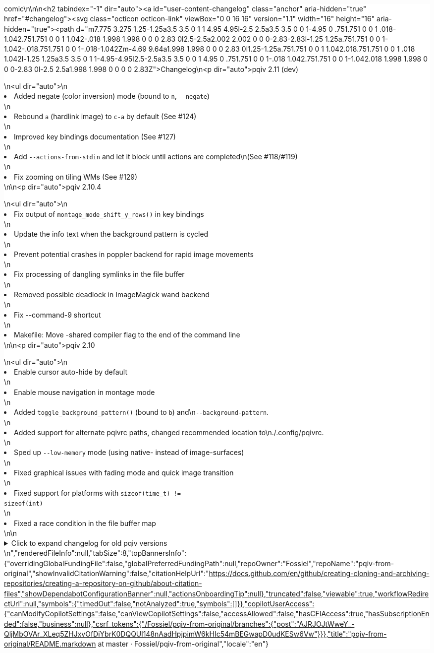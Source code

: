 comic</summary></details>\n</li>\n</ul>\n<h2 tabindex=\"-1\" dir=\"auto\"><a id=\"user-content-changelog\" class=\"anchor\" aria-hidden=\"true\" href=\"#changelog\"><svg class=\"octicon octicon-link\" viewBox=\"0 0 16 16\" version=\"1.1\" width=\"16\" height=\"16\" aria-hidden=\"true\"><path d=\"m7.775 3.275 1.25-1.25a3.5 3.5 0 1 1 4.95 4.95l-2.5 2.5a3.5 3.5 0 0 1-4.95 0 .751.751 0 0 1 .018-1.042.751.751 0 0 1 1.042-.018 1.998 1.998 0 0 0 2.83 0l2.5-2.5a2.002 2.002 0 0 0-2.83-2.83l-1.25 1.25a.751.751 0 0 1-1.042-.018.751.751 0 0 1-.018-1.042Zm-4.69 9.64a1.998 1.998 0 0 0 2.83 0l1.25-1.25a.751.751 0 0 1 1.042.018.751.751 0 0 1 .018 1.042l-1.25 1.25a3.5 3.5 0 1 1-4.95-4.95l2.5-2.5a3.5 3.5 0 0 1 4.95 0 .751.751 0 0 1-.018 1.042.751.751 0 0 1-1.042.018 1.998 1.998 0 0 0-2.83 0l-2.5 2.5a1.998 1.998 0 0 0 0 2.83Z\"></path></svg></a>Changelog</h2>\n<p dir=\"auto\">pqiv 2.11 (dev)</p>\n<ul dir=\"auto\">\n<li>Added negate (color inversion) mode (bound to <code>n</code>, <code>--negate</code>)</li>\n<li>Rebound <code>a</code> (hardlink image) to <code>c-a</code> by default (See #124)</li>\n<li>Improved key bindings documentation (See #127)</li>\n<li>Add <code>--actions-from-stdin</code> and let it block until actions are completed\n(See #118/#119)</li>\n<li>Fix zooming on tiling WMs (See #129)</li>\n</ul>\n<p dir=\"auto\">pqiv 2.10.4</p>\n<ul dir=\"auto\">\n<li>Fix output of <code>montage_mode_shift_y_rows()</code> in key bindings</li>\n<li>Update the info text when the background pattern is cycled</li>\n<li>Prevent potential crashes in poppler backend for rapid image movements</li>\n<li>Fix processing of dangling symlinks in the file buffer</li>\n<li>Removed possible deadlock in ImageMagick wand backend</li>\n<li>Fix --command-9 shortcut</li>\n<li>Makefile: Move -shared compiler flag to the end of the command line</li>\n</ul>\n<p dir=\"auto\">pqiv 2.10</p>\n<ul dir=\"auto\">\n<li>Enable cursor auto-hide by default</li>\n<li>Enable mouse navigation in montage mode</li>\n<li>Added <code>toggle_background_pattern()</code> (bound to <code>b</code>) and\n<code>--background-pattern</code>.</li>\n<li>Added support for alternate pqivrc paths, changed recommended location to\n./.config/pqivrc.</li>\n<li>Sped up <code>--low-memory</code> mode (using native- instead of image-surfaces)</li>\n<li>Fixed graphical issues with fading mode and quick image transition</li>\n<li>Fixed support for platforms with <code>sizeof(time_t) != sizeof(int)</code></li>\n<li>Fixed a race condition in the file buffer map</li>\n</ul>\n<details><summary>Click to expand changelog for old pqiv versions</summary></details>\n</article>","renderedFileInfo":null,"tabSize":8,"topBannersInfo":{"overridingGlobalFundingFile":false,"globalPreferredFundingPath":null,"repoOwner":"Fossiel","repoName":"pqiv-from-original","showInvalidCitationWarning":false,"citationHelpUrl":"https://docs.github.com/en/github/creating-cloning-and-archiving-repositories/creating-a-repository-on-github/about-citation-files","showDependabotConfigurationBanner":null,"actionsOnboardingTip":null},"truncated":false,"viewable":true,"workflowRedirectUrl":null,"symbols":{"timedOut":false,"notAnalyzed":true,"symbols":[]}},"copilotUserAccess":{"canModifyCopilotSettings":false,"canViewCopilotSettings":false,"accessAllowed":false,"hasCFIAccess":true,"hasSubscriptionEnded":false,"business":null},"csrf_tokens":{"/Fossiel/pqiv-from-original/branches":{"post":"AJRJOJtWweY_-QljMbOVAr_XLeq5ZHJxvOfDiYbrK0DQQUl148nAadHpjpimW6kHIc54mBEGwapD0udKESw6Vw"}}},"title":"pqiv-from-original/README.markdown at master · Fossiel/pqiv-from-original","locale":"en"}